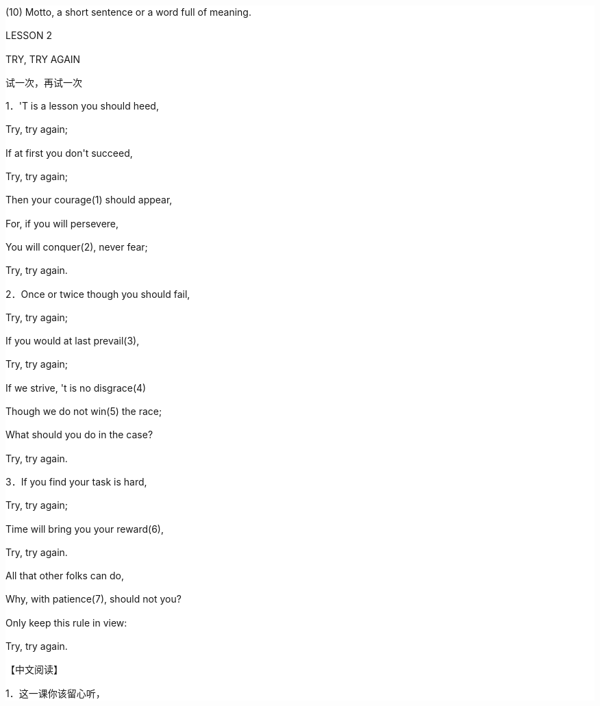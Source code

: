 (10) Motto, a short sentence or a word full of meaning.





LESSON 2

TRY, TRY AGAIN

试一次，再试一次


1．'T is a lesson you should heed,

Try, try again;

If at first you don't succeed,

Try, try again;

Then your courage(1) should appear,

For, if you will persevere,

You will conquer(2), never fear;

Try, try again.

2．Once or twice though you should fail,

Try, try again;

If you would at last prevail(3),

Try, try again;

If we strive, 't is no disgrace(4)

Though we do not win(5) the race;

What should you do in the case?

Try, try again.

3．If you find your task is hard,

Try, try again;

Time will bring you your reward(6),

Try, try again.

All that other folks can do,

Why, with patience(7), should not you?

Only keep this rule in view:

Try, try again.





【中文阅读】


1．这一课你该留心听，
